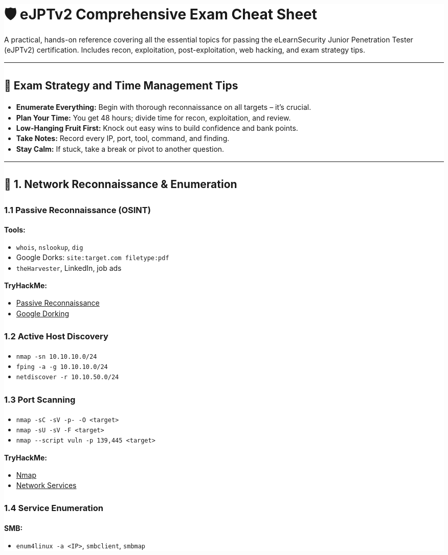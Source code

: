# 🛡️ eJPTv2 Comprehensive Exam Cheat Sheet

A practical, hands-on reference covering all the essential topics for passing the eLearnSecurity Junior Penetration Tester (eJPTv2) certification. Includes recon, exploitation, post-exploitation, web hacking, and exam strategy tips.

---

## 🧠 Exam Strategy and Time Management Tips

- **Enumerate Everything:** Begin with thorough reconnaissance on all targets – it’s crucial.
- **Plan Your Time:** You get 48 hours; divide time for recon, exploitation, and review.
- **Low-Hanging Fruit First:** Knock out easy wins to build confidence and bank points.
- **Take Notes:** Record every IP, port, tool, command, and finding.
- **Stay Calm:** If stuck, take a break or pivot to another question.

---

## 🔎 1. Network Reconnaissance & Enumeration

### 1.1 Passive Reconnaissance (OSINT)

**Tools:**
- `whois`, `nslookup`, `dig`
- Google Dorks: `site:target.com filetype:pdf`
- `theHarvester`, LinkedIn, job ads

**TryHackMe:**
- [Passive Reconnaissance](https://tryhackme.com/room/passiverecon)
- [Google Dorking](https://tryhackme.com/room/googledorking)

### 1.2 Active Host Discovery

- `nmap -sn 10.10.10.0/24`
- `fping -a -g 10.10.10.0/24`
- `netdiscover -r 10.10.50.0/24`

### 1.3 Port Scanning

- `nmap -sC -sV -p- -O <target>`
- `nmap -sU -sV -F <target>`
- `nmap --script vuln -p 139,445 <target>`

**TryHackMe:**
- [Nmap](https://tryhackme.com/room/nmap)
- [Network Services](https://tryhackme.com/room/networkservices)

### 1.4 Service Enumeration

**SMB:**
- `enum4linux -a <IP>`, `smbclient`, `smbmap`
